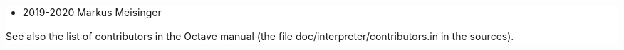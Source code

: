 - 2019-2020  Markus Meisinger


See also the list of contributors in the Octave manual (the file
doc/interpreter/contributors.in in the sources).
